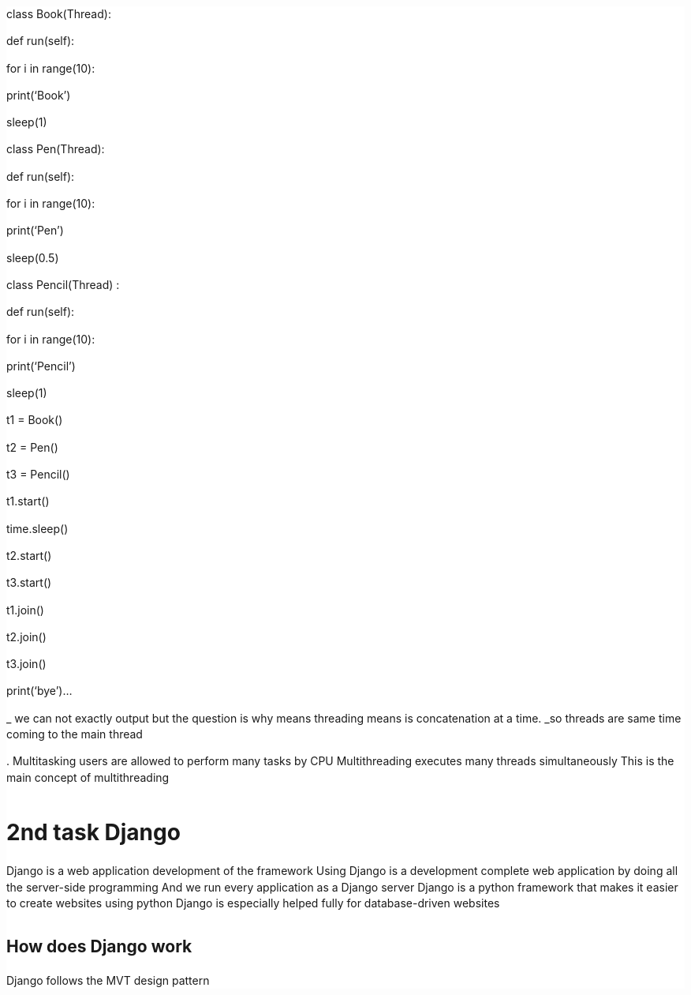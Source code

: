 class Book(Thread):

def run(self):

for i in range(10):

print(‘Book’)

sleep(1)

class Pen(Thread):

def run(self):

for i in range(10):

print(‘Pen’)

sleep(0.5)

class Pencil(Thread) :

def run(self):

for i in range(10):

print(‘Pencil’)

sleep(1)

t1 = Book()

t2 = Pen()

t3 = Pencil()

t1.start()

time.sleep()

t2.start()

t3.start()

t1.join()

t2.join()

t3.join()

print(‘bye’)…

_ we can not exactly output but the question is why means threading means is concatenation at a time.
_so threads are same time coming to the main thread

. Multitasking users are allowed to perform many tasks by CPU Multithreading executes many threads simultaneously This is the main concept of multithreading


# 2nd task Django

Django is a web application development of the framework Using Django is a development complete web application by doing all the server-side programming And we run every application as a Django server Django is a python framework that makes it easier to create websites using python Django is especially helped fully for database-driven websites
## How does Django work
Django follows the MVT design pattern
